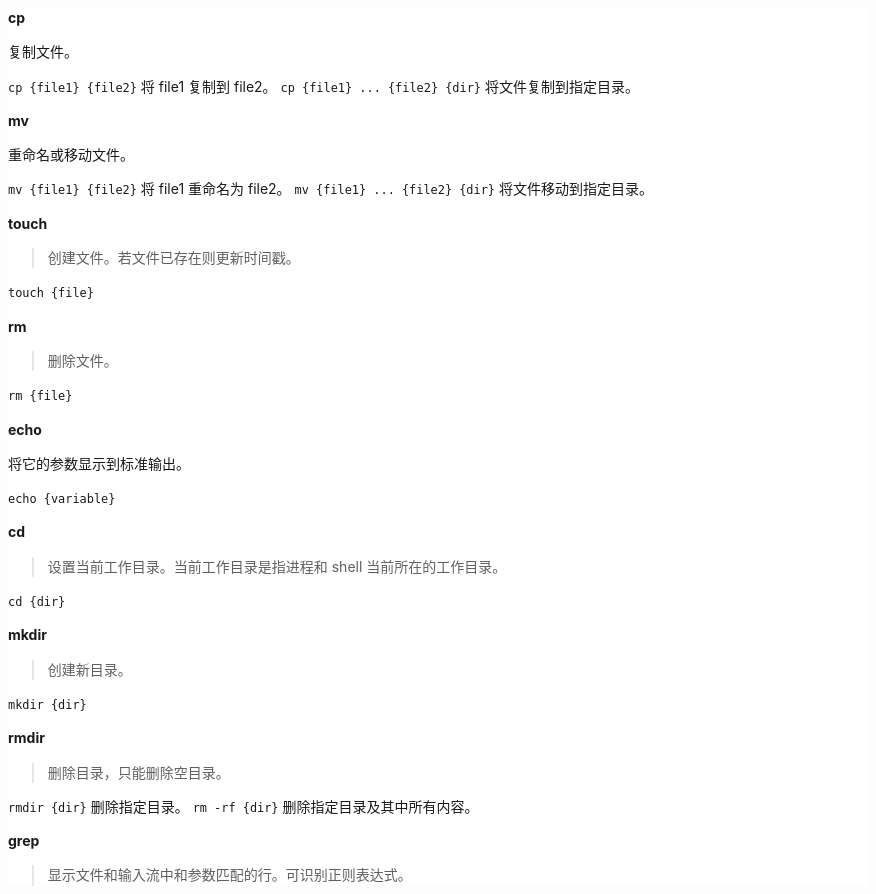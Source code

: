 **cp**

复制文件。

`cp {file1} {file2}`
将 file1 复制到 file2。
`cp {file1} ... {file2} {dir}`
将文件复制到指定目录。

**mv**

重命名或移动文件。

`mv {file1} {file2}`
将 file1 重命名为 file2。
`mv {file1} ... {file2} {dir}`
将文件移动到指定目录。

**touch**

> 创建文件。若文件已存在则更新时间戳。

`touch {file}`

**rm**

> 删除文件。

`rm {file}`

**echo**

将它的参数显示到标准输出。

`echo {variable}`


**cd** 

> 设置当前工作目录。当前工作目录是指进程和 shell 当前所在的工作目录。

`cd {dir}`


**mkdir**

> 创建新目录。

`mkdir {dir}`


**rmdir**

> 删除目录，只能删除空目录。

`rmdir {dir}`
删除指定目录。
`rm -rf {dir}`
删除指定目录及其中所有内容。


**grep**

> 显示文件和输入流中和参数匹配的行。可识别正则表达式。
